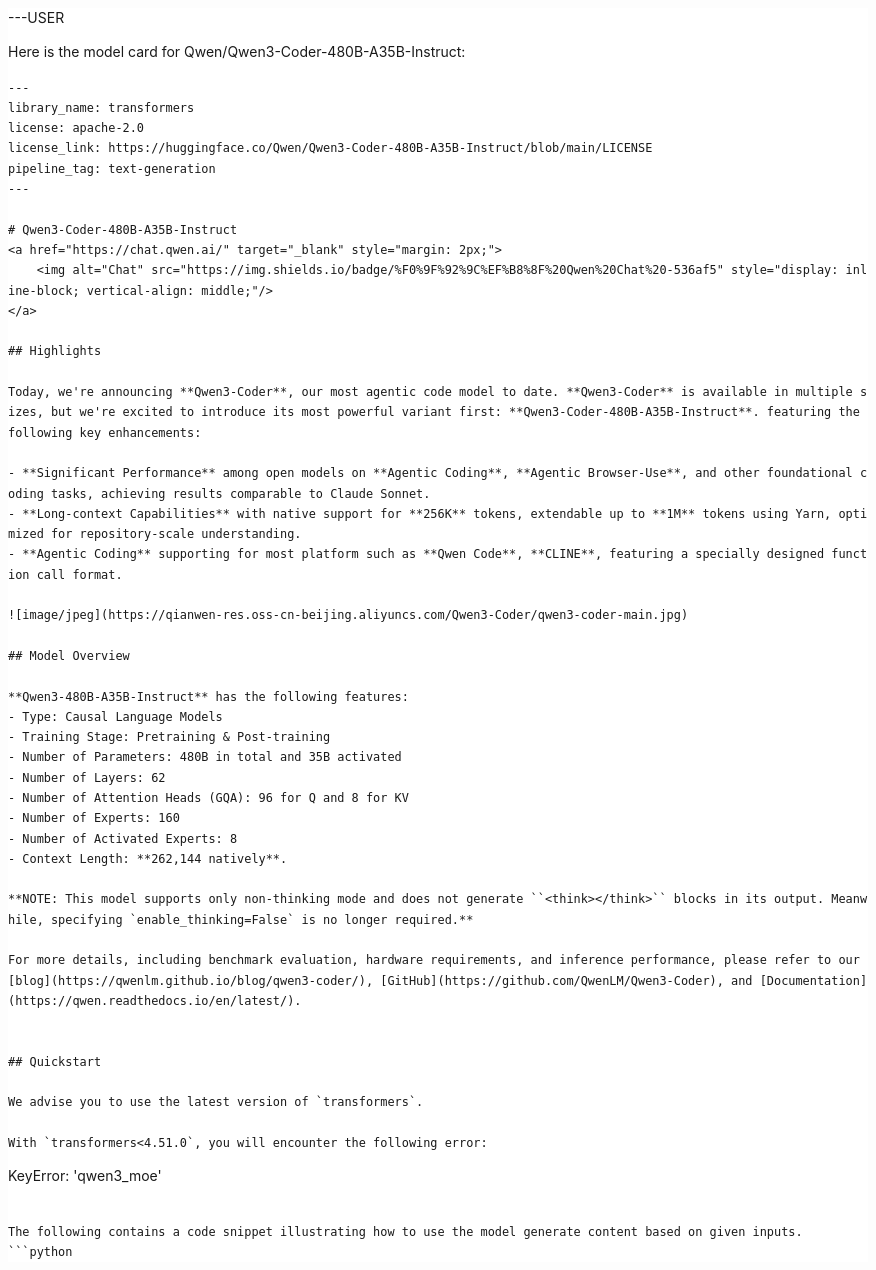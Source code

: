---USER

Here is the model card for Qwen/Qwen3-Coder-480B-A35B-Instruct:

```
---
library_name: transformers
license: apache-2.0
license_link: https://huggingface.co/Qwen/Qwen3-Coder-480B-A35B-Instruct/blob/main/LICENSE
pipeline_tag: text-generation
---

# Qwen3-Coder-480B-A35B-Instruct
<a href="https://chat.qwen.ai/" target="_blank" style="margin: 2px;">
    <img alt="Chat" src="https://img.shields.io/badge/%F0%9F%92%9C%EF%B8%8F%20Qwen%20Chat%20-536af5" style="display: inline-block; vertical-align: middle;"/>
</a>

## Highlights

Today, we're announcing **Qwen3-Coder**, our most agentic code model to date. **Qwen3-Coder** is available in multiple sizes, but we're excited to introduce its most powerful variant first: **Qwen3-Coder-480B-A35B-Instruct**. featuring the following key enhancements:  

- **Significant Performance** among open models on **Agentic Coding**, **Agentic Browser-Use**, and other foundational coding tasks, achieving results comparable to Claude Sonnet.
- **Long-context Capabilities** with native support for **256K** tokens, extendable up to **1M** tokens using Yarn, optimized for repository-scale understanding.
- **Agentic Coding** supporting for most platform such as **Qwen Code**, **CLINE**, featuring a specially designed function call format.

![image/jpeg](https://qianwen-res.oss-cn-beijing.aliyuncs.com/Qwen3-Coder/qwen3-coder-main.jpg)

## Model Overview

**Qwen3-480B-A35B-Instruct** has the following features:
- Type: Causal Language Models
- Training Stage: Pretraining & Post-training
- Number of Parameters: 480B in total and 35B activated
- Number of Layers: 62
- Number of Attention Heads (GQA): 96 for Q and 8 for KV
- Number of Experts: 160
- Number of Activated Experts: 8
- Context Length: **262,144 natively**. 

**NOTE: This model supports only non-thinking mode and does not generate ``<think></think>`` blocks in its output. Meanwhile, specifying `enable_thinking=False` is no longer required.**

For more details, including benchmark evaluation, hardware requirements, and inference performance, please refer to our [blog](https://qwenlm.github.io/blog/qwen3-coder/), [GitHub](https://github.com/QwenLM/Qwen3-Coder), and [Documentation](https://qwen.readthedocs.io/en/latest/).


## Quickstart

We advise you to use the latest version of `transformers`.

With `transformers<4.51.0`, you will encounter the following error:
```
KeyError: 'qwen3_moe'
```

The following contains a code snippet illustrating how to use the model generate content based on given inputs. 
```python
```